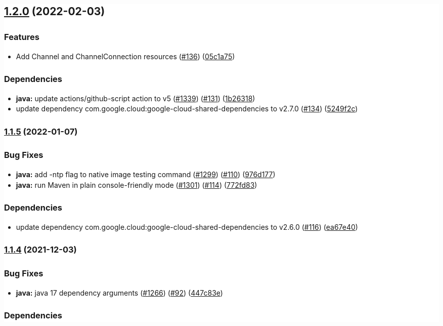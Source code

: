## [1.2.0](https://github.com/googleapis/java-eventarc/compare/v1.1.5...v1.2.0) (2022-02-03)


### Features

* Add Channel and ChannelConnection resources ([#136](https://github.com/googleapis/java-eventarc/issues/136)) ([05c1a75](https://github.com/googleapis/java-eventarc/commit/05c1a75b07a636d208ef254fbd5dab6f6c951183))


### Dependencies

* **java:** update actions/github-script action to v5 ([#1339](https://github.com/googleapis/java-eventarc/issues/1339)) ([#131](https://github.com/googleapis/java-eventarc/issues/131)) ([1b26318](https://github.com/googleapis/java-eventarc/commit/1b263181ad9851924a2cac65f63d9ef09a99fadd))
* update dependency com.google.cloud:google-cloud-shared-dependencies to v2.7.0 ([#134](https://github.com/googleapis/java-eventarc/issues/134)) ([5249f2c](https://github.com/googleapis/java-eventarc/commit/5249f2c9d92cbf485511e851b7923b335ab1cdff))

### [1.1.5](https://www.github.com/googleapis/java-eventarc/compare/v1.1.4...v1.1.5) (2022-01-07)


### Bug Fixes

* **java:** add -ntp flag to native image testing command ([#1299](https://www.github.com/googleapis/java-eventarc/issues/1299)) ([#110](https://www.github.com/googleapis/java-eventarc/issues/110)) ([976d177](https://www.github.com/googleapis/java-eventarc/commit/976d177479dad1aee817dafd42779fb7a94cb4dc))
* **java:** run Maven in plain console-friendly mode ([#1301](https://www.github.com/googleapis/java-eventarc/issues/1301)) ([#114](https://www.github.com/googleapis/java-eventarc/issues/114)) ([772fd83](https://www.github.com/googleapis/java-eventarc/commit/772fd838b0e791bdb69929a1cbbb1e2c7f7a3131))


### Dependencies

* update dependency com.google.cloud:google-cloud-shared-dependencies to v2.6.0 ([#116](https://www.github.com/googleapis/java-eventarc/issues/116)) ([ea67e40](https://www.github.com/googleapis/java-eventarc/commit/ea67e406660e79b41ee9476849d6151f7f33891d))

### [1.1.4](https://www.github.com/googleapis/java-eventarc/compare/v1.1.3...v1.1.4) (2021-12-03)


### Bug Fixes

* **java:** java 17 dependency arguments ([#1266](https://www.github.com/googleapis/java-eventarc/issues/1266)) ([#92](https://www.github.com/googleapis/java-eventarc/issues/92)) ([447c83e](https://www.github.com/googleapis/java-eventarc/commit/447c83ef279a0e785fe638f83f3e706555b5734b))


### Dependencies
